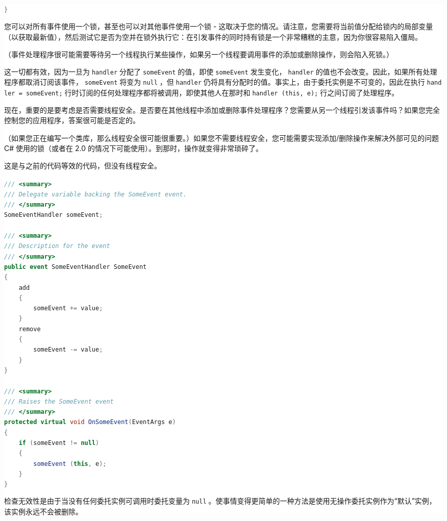 ```cs
}
```


您可以对所有事件使用一个锁，甚至也可以对其他事件使用一个锁 - 这取决于您的情况。请注意，您需要将当前值分配给锁内的局部变量（以获取最新值），然后测试它是否为空并在锁外执行它：在引发事件的同时持有锁是一个非常糟糕的主意，因为你很容易陷入僵局。

（事件处理程序很可能需要等待另一个线程执行某些操作，如果另一个线程要调用事件的添加或删除操作，则会陷入死锁。）

这一切都有效，因为一旦为 `handler` 分配了 `someEvent` 的值，即使 `someEvent` 发生变化， `handler` 的值也不会改变。因此，如果所有处理程序都取消订阅该事件， `someEvent` 将变为 `null` ，但 `handler` 仍将具有分配时的值。事实上，由于委托实例是不可变的，因此在执行 `handler = someEvent;` 行时订阅的任何处理程序都将被调用，即使其他人在那时和 `handler (this, e);` 行之间订阅了处理程序。

现在，重要的是要考虑是否需要线程安全。是否要在其他线程中添加或删除事件处理程序？您需要从另一个线程引发该事件吗？如果您完全控制您的应用程序，答案很可能是否定的。

（如果您正在编写一个类库，那么线程安全很可能很重要。）如果您不需要线程安全，您可能需要实现添加/删除操作来解决外部可见的问题C# 使用的锁（或者在 2.0 的情况下可能使用）。到那时，操作就变得非常琐碎了。

这是与之前的代码等效的代码，但没有线程安全。

```cs
/// <summary>
/// Delegate variable backing the SomeEvent event.
/// </summary>
SomeEventHandler someEvent;

/// <summary>
/// Description for the event
/// </summary>
public event SomeEventHandler SomeEvent
{
    add
    {
        someEvent += value;
    }
    remove
    {
        someEvent -= value;
    }
}

/// <summary>
/// Raises the SomeEvent event
/// </summary>
protected virtual void OnSomeEvent(EventArgs e)
{
    if (someEvent != null)
    {
        someEvent (this, e);
    }
}
```


检查无效性是由于当没有任何委托实例可调用时委托变量为 `null` 。使事情变得更简单的一种方法是使用无操作委托实例作为“默认”实例，该实例永远不会被删除。
